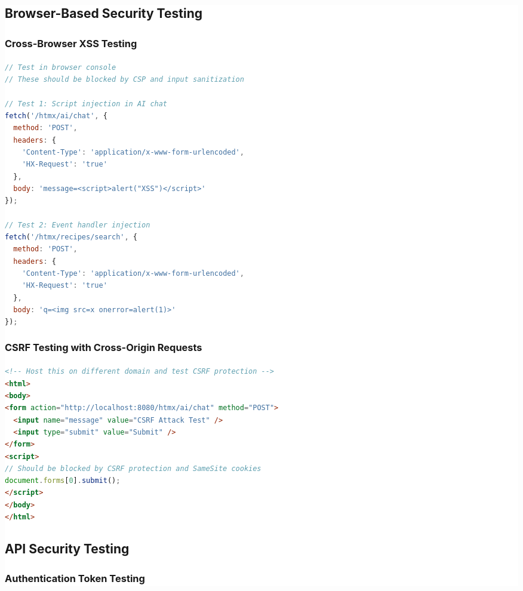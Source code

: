 ## Browser-Based Security Testing

### Cross-Browser XSS Testing

```javascript
// Test in browser console
// These should be blocked by CSP and input sanitization

// Test 1: Script injection in AI chat
fetch('/htmx/ai/chat', {
  method: 'POST',
  headers: {
    'Content-Type': 'application/x-www-form-urlencoded',
    'HX-Request': 'true'
  },
  body: 'message=<script>alert("XSS")</script>'
});

// Test 2: Event handler injection
fetch('/htmx/recipes/search', {
  method: 'POST',
  headers: {
    'Content-Type': 'application/x-www-form-urlencoded',
    'HX-Request': 'true'
  },
  body: 'q=<img src=x onerror=alert(1)>'
});
```

### CSRF Testing with Cross-Origin Requests

```html
<!-- Host this on different domain and test CSRF protection -->
<html>
<body>
<form action="http://localhost:8080/htmx/ai/chat" method="POST">
  <input name="message" value="CSRF Attack Test" />
  <input type="submit" value="Submit" />
</form>
<script>
// Should be blocked by CSRF protection and SameSite cookies
document.forms[0].submit();
</script>
</body>
</html>
```

## API Security Testing

### Authentication Token Testing
